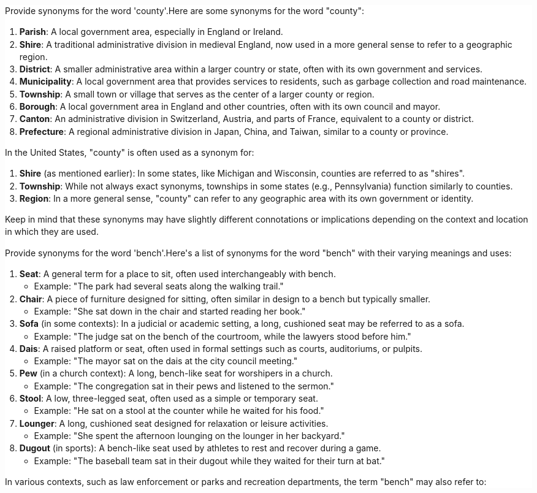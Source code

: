 Provide synonyms for the word 'county'.<start>Here are some synonyms for the word "county":

1. **Parish**: A local government area, especially in England or Ireland.
2. **Shire**: A traditional administrative division in medieval England, now used in a more general sense to refer to a geographic region.
3. **District**: A smaller administrative area within a larger country or state, often with its own government and services.
4. **Municipality**: A local government area that provides services to residents, such as garbage collection and road maintenance.
5. **Township**: A small town or village that serves as the center of a larger county or region.
6. **Borough**: A local government area in England and other countries, often with its own council and mayor.
7. **Canton**: An administrative division in Switzerland, Austria, and parts of France, equivalent to a county or district.
8. **Prefecture**: A regional administrative division in Japan, China, and Taiwan, similar to a county or province.

In the United States, "county" is often used as a synonym for:

1. **Shire** (as mentioned earlier): In some states, like Michigan and Wisconsin, counties are referred to as "shires".
2. **Township**: While not always exact synonyms, townships in some states (e.g., Pennsylvania) function similarly to counties.
3. **Region**: In a more general sense, "county" can refer to any geographic area with its own government or identity.

Keep in mind that these synonyms may have slightly different connotations or implications depending on the context and location in which they are used.
<end>

Provide synonyms for the word 'bench'.<start>Here's a list of synonyms for the word "bench" with their varying meanings and uses:

1. **Seat**: A general term for a place to sit, often used interchangeably with bench.
	* Example: "The park had several seats along the walking trail."
2. **Chair**: A piece of furniture designed for sitting, often similar in design to a bench but typically smaller.
	* Example: "She sat down in the chair and started reading her book."
3. **Sofa** (in some contexts): In a judicial or academic setting, a long, cushioned seat may be referred to as a sofa.
	* Example: "The judge sat on the bench of the courtroom, while the lawyers stood before him."
4. **Dais**: A raised platform or seat, often used in formal settings such as courts, auditoriums, or pulpits.
	* Example: "The mayor sat on the dais at the city council meeting."
5. **Pew** (in a church context): A long, bench-like seat for worshipers in a church.
	* Example: "The congregation sat in their pews and listened to the sermon."
6. **Stool**: A low, three-legged seat, often used as a simple or temporary seat.
	* Example: "He sat on a stool at the counter while he waited for his food."
7. **Lounger**: A long, cushioned seat designed for relaxation or leisure activities.
	* Example: "She spent the afternoon lounging on the lounger in her backyard."
8. **Dugout** (in sports): A bench-like seat used by athletes to rest and recover during a game.
	* Example: "The baseball team sat in their dugout while they waited for their turn at bat."

In various contexts, such as law enforcement or parks and recreation departments, the term "bench" may also refer to:
